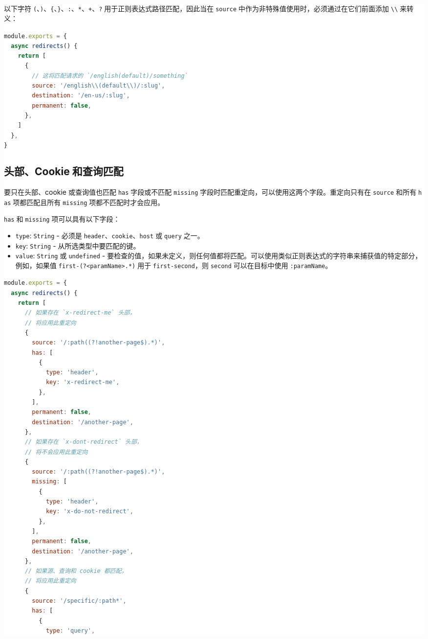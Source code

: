 以下字符 `(`、`)`、`{`、`}`、`:`、`*`、`+`、`?` 用于正则表达式路径匹配，因此当在 `source` 中作为非特殊值使用时，必须通过在它们前面添加 `\\` 来转义：

```js
module.exports = {
  async redirects() {
    return [
      {
        // 这将匹配请求的 `/english(default)/something`
        source: '/english\\(default\\)/:slug',
        destination: '/en-us/:slug',
        permanent: false,
      },
    ]
  },
}
```

## 头部、Cookie 和查询匹配

要只在头部、cookie 或查询值也匹配 `has` 字段或不匹配 `missing` 字段时匹配重定向，可以使用这两个字段。重定向只有在 `source` 和所有 `has` 项都匹配且所有 `missing` 项都不匹配时才会应用。

`has` 和 `missing` 项可以具有以下字段：

- `type`: `String` - 必须是 `header`、`cookie`、`host` 或 `query` 之一。
- `key`: `String` - 从所选类型中要匹配的键。
- `value`: `String` 或 `undefined` - 要检查的值，如果未定义，则任何值都将匹配。可以使用类似正则表达式的字符串来捕获值的特定部分，例如，如果值 `first-(?<paramName>.*)` 用于 `first-second`，则 `second` 可以在目标中使用 `:paramName`。

```js
module.exports = {
  async redirects() {
    return [
      // 如果存在 `x-redirect-me` 头部，
      // 将应用此重定向
      {
        source: '/:path((?!another-page$).*)',
        has: [
          {
            type: 'header',
            key: 'x-redirect-me',
          },
        ],
        permanent: false,
        destination: '/another-page',
      },
      // 如果存在 `x-dont-redirect` 头部，
      // 将不会应用此重定向
      {
        source: '/:path((?!another-page$).*)',
        missing: [
          {
            type: 'header',
            key: 'x-do-not-redirect',
          },
        ],
        permanent: false,
        destination: '/another-page',
      },
      // 如果源、查询和 cookie 都匹配，
      // 将应用此重定向
      {
        source: '/specific/:path*',
        has: [
          {
            type: 'query',
```